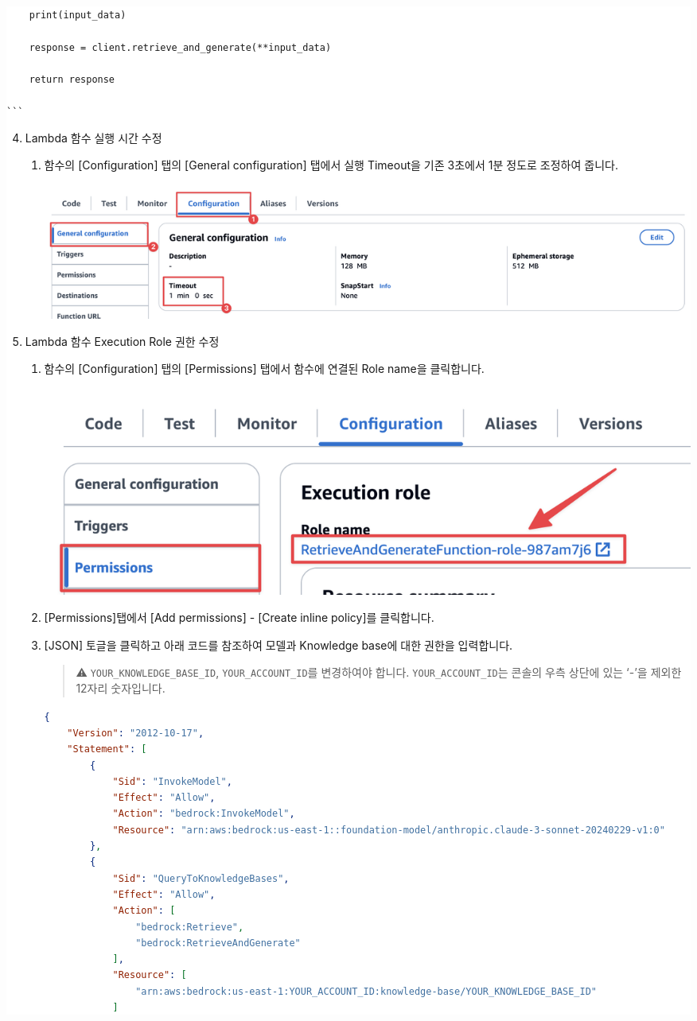         print(input_data)
        
        response = client.retrieve_and_generate(**input_data)
        
        return response
    
    ```

4. Lambda 함수 실행 시간 수정
    1. 함수의 [Configuration] 탭의 [General configuration] 탭에서 실행 Timeout을 기존 3초에서 1분 정도로 조정하여 줍니다.

       ![General configuration for lambda](images/15.png)

5. Lambda 함수 Execution Role 권한 수정
    1. 함수의 [Configuration] 탭의 [Permissions] 탭에서 함수에 연결된 Role name을 클릭합니다.

       ![Permissions for lambda](images/16.png)

    2. [Permissions]탭에서 [Add permissions] - [Create inline policy]를 클릭합니다.
    3. [JSON] 토글을 클릭하고 아래 코드를 참조하여 모델과 Knowledge base에 대한 권한을 입력합니다.

       > ⚠️ `YOUR_KNOWLEDGE_BASE_ID`, `YOUR_ACCOUNT_ID`를 변경하여야 합니다. `YOUR_ACCOUNT_ID`는 콘솔의 우측 상단에 있는 ‘-’을 제외한 12자리 숫자입니다.

        ```json
        {
        	"Version": "2012-10-17",
        	"Statement": [
        		{
        			"Sid": "InvokeModel",
        			"Effect": "Allow",
        			"Action": "bedrock:InvokeModel",
        			"Resource": "arn:aws:bedrock:us-east-1::foundation-model/anthropic.claude-3-sonnet-20240229-v1:0"
        		},
        		{
        			"Sid": "QueryToKnowledgeBases",
        			"Effect": "Allow",
        			"Action": [
        				"bedrock:Retrieve",
        				"bedrock:RetrieveAndGenerate"
        			],
        			"Resource": [
        				"arn:aws:bedrock:us-east-1:YOUR_ACCOUNT_ID:knowledge-base/YOUR_KNOWLEDGE_BASE_ID"
        			]